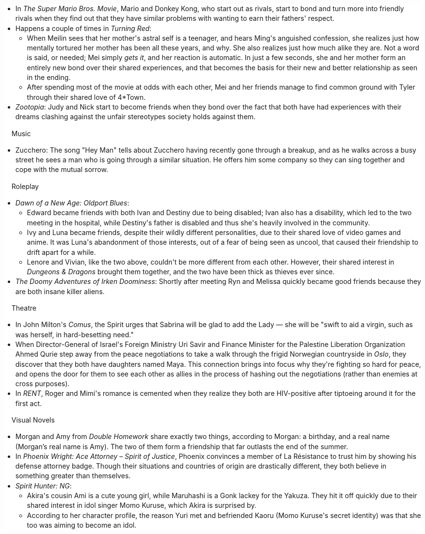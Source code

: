 -   In _The Super Mario Bros. Movie_, Mario and Donkey Kong, who start out as rivals, start to bond and turn more into friendly rivals when they find out that they have similar problems with wanting to earn their fathers' respect.
-   Happens a couple of times in _Turning Red_:
    -   When Meilin sees that her mother's astral self is a teenager, and hears Ming's anguished confession, she realizes just how mentally tortured her mother has been all these years, and why. She also realizes just how much alike they are. Not a word is said, or needed; Mei simply _gets it_, and her reaction is automatic. In just a few seconds, she and her mother form an entirely new bond over their shared experiences, and that becomes the basis for their new and better relationship as seen in the ending.
    -   After spending most of the movie at odds with each other, Mei and her friends manage to find common ground with Tyler through their shared love of 4\*Town.
-   _Zootopia_: Judy and Nick start to become friends when they bond over the fact that both have had experiences with their dreams clashing against the unfair stereotypes society holds against them.

    Music 

-   Zucchero: The song "Hey Man" tells about Zucchero having recently gone through a breakup, and as he walks across a busy street he sees a man who is going through a similar situation. He offers him some company so they can sing together and cope with the mutual sorrow.

    Roleplay 

-   _Dawn of a New Age: Oldport Blues_:
    -   Edward became friends with both Ivan and Destiny due to being disabled; Ivan also has a disability, which led to the two meeting in the hospital, while Destiny's father is disabled and thus she's heavily involved in the community.
    -   Ivy and Luna became friends, despite their wildly different personalities, due to their shared love of video games and anime. It was Luna's abandonment of those interests, out of a fear of being seen as uncool, that caused their friendship to drift apart for a while.
    -   Lenore and Vivian, like the two above, couldn't be more different from each other. However, their shared interest in _Dungeons & Dragons_ brought them together, and the two have been thick as thieves ever since.
-   _The Doomy Adventures of Irken Doominess_: Shortly after meeting Ryn and Melissa quickly became good friends because they are both insane killer aliens.

    Theatre 

-   In John Milton's _Comus_, the Spirit urges that Sabrina will be glad to add the Lady — she will be "swift to aid a virgin, such as was herself, in hard-besetting need."
-   When Director-General of Israel's Foreign Ministry Uri Savir and Finance Minister for the Palestine Liberation Organization Ahmed Qurie step away from the peace negotiations to take a walk through the frigid Norwegian countryside in _Oslo_, they discover that they both have daughters named Maya. This connection brings into focus why they're fighting so hard for peace, and opens the door for them to see each other as allies in the process of hashing out the negotiations (rather than enemies at cross purposes).
-   In _RENT_, Roger and Mimi's romance is cemented when they realize they both are HIV-positive after tiptoeing around it for the first act.

    Visual Novels 

-   Morgan and Amy from _Double Homework_ share exactly two things, according to Morgan: a birthday, and a real name (Morgan’s real name is Amy). The two of them form a friendship that far outlasts the end of the summer.
-   In _Phoenix Wright: Ace Attorney – Spirit of Justice_, Phoenix convinces a member of La Résistance to trust him by showing his defense attorney badge. Though their situations and countries of origin are drastically different, they both believe in something greater than themselves.
-   _Spirit Hunter: NG_:
    -   Akira's cousin Ami is a cute young girl, while Maruhashi is a Gonk lackey for the Yakuza. They hit it off quickly due to their shared interest in idol singer Momo Kuruse, which Akira is surprised by.
    -   According to her character profile, the reason Yuri met and befriended Kaoru (Momo Kuruse's secret identity) was that she too was aiming to become an idol.
